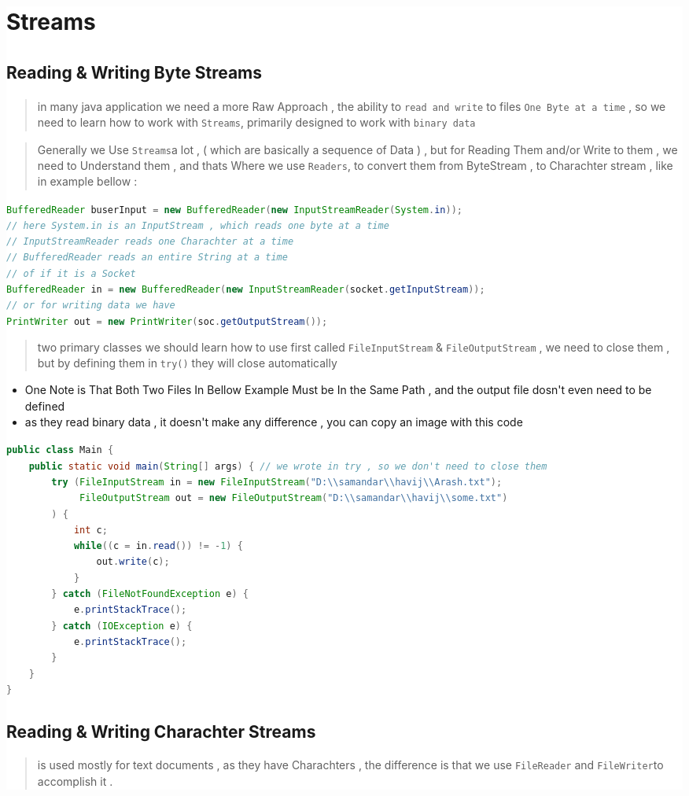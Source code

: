 # Streams

## Reading & Writing Byte Streams

> in many java application we need a more Raw Approach , the ability to `read and write` to files `One Byte at a time` , so we need to learn how to work with `Streams`, primarily designed to work with `binary data`

> Generally we Use `Streams`a lot , ( which are basically a sequence of Data ) , but for Reading Them and/or Write to them , we need to Understand them , and thats Where we use `Readers`, to convert them from ByteStream , to Charachter stream , like in example bellow :

```java
BufferedReader buserInput = new BufferedReader(new InputStreamReader(System.in));
// here System.in is an InputStream , which reads one byte at a time
// InputStreamReader reads one Charachter at a time
// BufferedReader reads an entire String at a time
// of if it is a Socket
BufferedReader in = new BufferedReader(new InputStreamReader(socket.getInputStream));
// or for writing data we have
PrintWriter out = new PrintWriter(soc.getOutputStream());
```

> two primary classes we should learn how to use first called `FileInputStream` & `FileOutputStream` , we need to close them , but by defining them in `try()` they will close automatically

- One Note is That Both Two Files In Bellow Example Must be In the Same Path , and the output file dosn't even need to be defined
- as they read binary data , it doesn't make any difference , you can copy an image with this code

```java
public class Main {
    public static void main(String[] args) { // we wrote in try , so we don't need to close them
        try (FileInputStream in = new FileInputStream("D:\\samandar\\havij\\Arash.txt");
             FileOutputStream out = new FileOutputStream("D:\\samandar\\havij\\some.txt")
        ) {
            int c;
            while((c = in.read()) != -1) {
                out.write(c);
            }
        } catch (FileNotFoundException e) {
            e.printStackTrace();
        } catch (IOException e) {
            e.printStackTrace();
        }
    }
}
```

## Reading & Writing Charachter Streams

> is used mostly for text documents , as they have Charachters , the difference is that we use `FileReader` and `FileWriter`to accomplish it .
